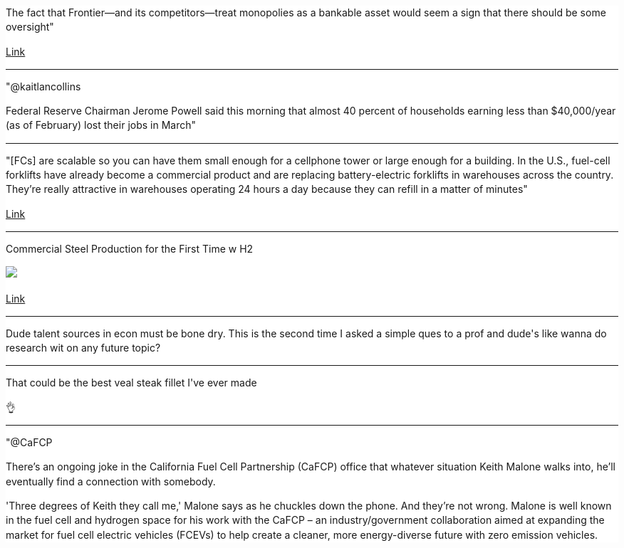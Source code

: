 The fact that Frontier—and its competitors—treat monopolies as a
bankable asset would seem a sign that there should be some oversight"

[Link](https://www.eff.org/deeplinks/2020/04/frontiers-bankruptcy-reveals-cynical-choice-deny-profitable-fiber-millions)

---

"@kaitlancollins

Federal Reserve Chairman Jerome Powell said this morning that almost
40 percent of households earning less than $40,000/year (as of
February) lost their jobs in March"

---

"[FCs] are scalable so you can have them small enough for a cellphone
tower or large enough for a building. In the U.S., fuel-cell forklifts
have already become a commercial product and are replacing
battery-electric forklifts in warehouses across the country. They’re
really attractive in warehouses operating 24 hours a day because they
can refill in a matter of minutes"

[Link](https://www.thedetroitbureau.com/2020/05/qa-toyotas-hydrogen-chief-jackie-birdsall/)

---

Commercial Steel Production for the First Time w H2

<img width="340" src="https://hips.hearstapps.com/hmg-prod.s3.amazonaws.com/images/red-hot-roll-of-steel-in-steel-mill-royalty-free-image-1589379895.jpg?crop=1xw:0.78659xh;center,top&resize=640:*"/>

[Link](https://www.popularmechanics.com/science/amp32460567/hydrogen-powers-steel-production/?__twitter_impression=true)

---

Dude talent sources in econ must be bone dry. This is the second time
I asked a simple ques to a prof and dude's like wanna do research wit on
any future topic? 

---

That could be the best veal steak fillet I've ever made

👌

---

"@CaFCP

There’s an ongoing joke in the California Fuel Cell Partnership
(CaFCP) office that whatever situation Keith Malone walks into, he’ll
eventually find a connection with somebody.

'Three degrees of Keith they call me,' Malone says as he chuckles down
the phone. And they’re not wrong. Malone is well known in the fuel
cell and hydrogen space for his work with the CaFCP – an
industry/government collaboration aimed at expanding the market for
fuel cell electric vehicles (FCEVs) to help create a cleaner, more
energy-diverse future with zero emission vehicles.

